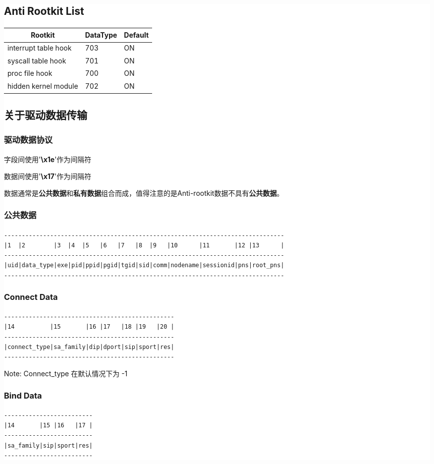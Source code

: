
## Anti Rootkit List

| Rootkit              | DataType | Default |
| -------------------- | -------- | ------- |
| interrupt table hook | 703      | ON      |
| syscall table hook   | 701      | ON      |
| proc file hook       | 700      | ON      |
| hidden kernel module | 702      | ON      |



## 关于驱动数据传输

### 驱动数据协议

字段间使用'**\x1e**'作为间隔符

数据间使用'**\x17**'作为间隔符



数据通常是**公共数据**和**私有数据**组合而成，值得注意的是Anti-rootkit数据不具有**公共数据**。

### 公共数据

```
-------------------------------------------------------------------------------
|1  |2        |3  |4  |5   |6   |7   |8  |9   |10      |11       |12 |13      |
-------------------------------------------------------------------------------
|uid|data_type|exe|pid|ppid|pgid|tgid|sid|comm|nodename|sessionid|pns|root_pns|
-------------------------------------------------------------------------------
```



### Connect Data 

```
------------------------------------------------
|14          |15       |16 |17   |18 |19   |20 |
------------------------------------------------
|connect_type|sa_family|dip|dport|sip|sport|res|
------------------------------------------------
```

Note: Connect_type 在默认情况下为 -1



### Bind Data

```
-------------------------
|14       |15 |16   |17 |
-------------------------
|sa_family|sip|sport|res|
-------------------------
```

